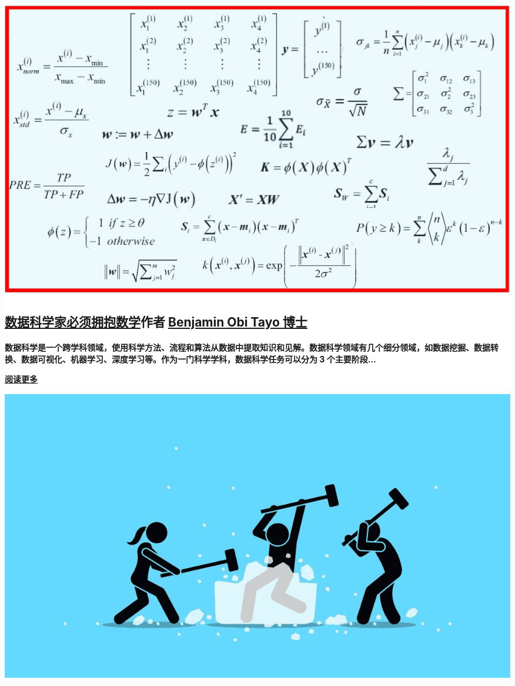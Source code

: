 ******[![](img/1230e2b3e9b3174d13c58d1600272f14.png)](https://mktg.best/gu5r4)******

## ******[数据科学家必须拥抱数学](https://mktg.best/gu5r4)作者 [Benjamin Obi Tayo 博士](https://medium.com/u/3a025d440e6b?source=post_page-----f6a00b92b868--------------------------------)******

******数据科学是一个跨学科领域，使用科学方法、流程和算法从数据中提取知识和见解。数据科学领域有几个细分领域，如数据挖掘、数据转换、数据可视化、机器学习、深度学习等。作为一门科学学科，数据科学任务可以分为 3 个主要阶段…******

********[**阅读更多**](https://mktg.best/gu5r4)********

******[![](img/62a0bca306f8c9128066023e30c2b87d.png)](https://mktg.best/9i0cn)******
